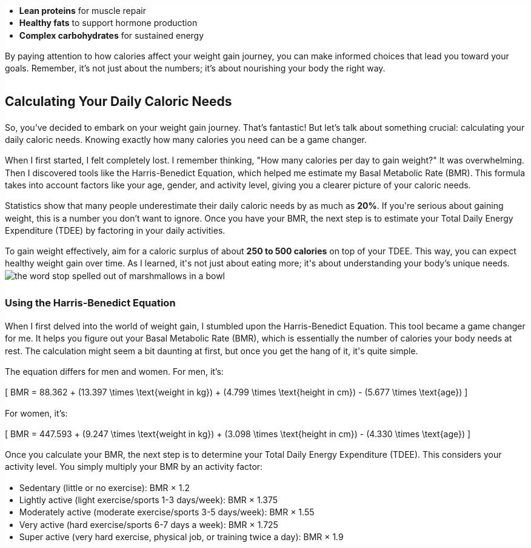 -   **Lean proteins** for muscle repair
-   **Healthy fats** to support hormone production
-   **Complex carbohydrates** for sustained energy

By paying attention to how calories affect your weight gain journey, you can make informed choices that lead you toward your goals. Remember, it’s not just about the numbers; it’s about nourishing your body the right way.

## Calculating Your Daily Caloric Needs

So, you’ve decided to embark on your weight gain journey. That’s fantastic! But let’s talk about something crucial: calculating your daily caloric needs. Knowing exactly how many calories you need can be a game changer.

When I first started, I felt completely lost. I remember thinking, "How many calories per day to gain weight?" It was overwhelming. Then I discovered tools like the Harris-Benedict Equation, which helped me estimate my Basal Metabolic Rate (BMR). This formula takes into account factors like your age, gender, and activity level, giving you a clearer picture of your caloric needs.

Statistics show that many people underestimate their daily caloric needs by as much as **20%**. If you're serious about gaining weight, this is a number you don’t want to ignore. Once you have your BMR, the next step is to estimate your Total Daily Energy Expenditure (TDEE) by factoring in your daily activities.

To gain weight effectively, aim for a caloric surplus of about **250 to 500 calories** on top of your TDEE. This way, you can expect healthy weight gain over time. As I learned, it's not just about eating more; it's about understanding your body’s unique needs. ![the word stop spelled out of marshmallows in a bowl](/images/blog/weight-loss-programs/how-many-calories-per-day-to-gain-weight/calories_b55war1SCu4.jpg 'the word stop spelled out of marshmallows in a bowl')

### Using the Harris-Benedict Equation

When I first delved into the world of weight gain, I stumbled upon the Harris-Benedict Equation. This tool became a game changer for me. It helps you figure out your Basal Metabolic Rate (BMR), which is essentially the number of calories your body needs at rest. The calculation might seem a bit daunting at first, but once you get the hang of it, it's quite simple.

The equation differs for men and women. For men, it’s:

\[ BMR = 88.362 + (13.397 \times \text{weight in kg}) + (4.799 \times \text{height in cm}) - (5.677 \times \text{age}) \]

For women, it’s:

\[ BMR = 447.593 + (9.247 \times \text{weight in kg}) + (3.098 \times \text{height in cm}) - (4.330 \times \text{age}) \]

Once you calculate your BMR, the next step is to determine your Total Daily Energy Expenditure (TDEE). This considers your activity level. You simply multiply your BMR by an activity factor:

-   Sedentary (little or no exercise): BMR × 1.2
-   Lightly active (light exercise/sports 1-3 days/week): BMR × 1.375
-   Moderately active (moderate exercise/sports 3-5 days/week): BMR × 1.55
-   Very active (hard exercise/sports 6-7 days a week): BMR × 1.725
-   Super active (very hard exercise, physical job, or training twice a day): BMR × 1.9
